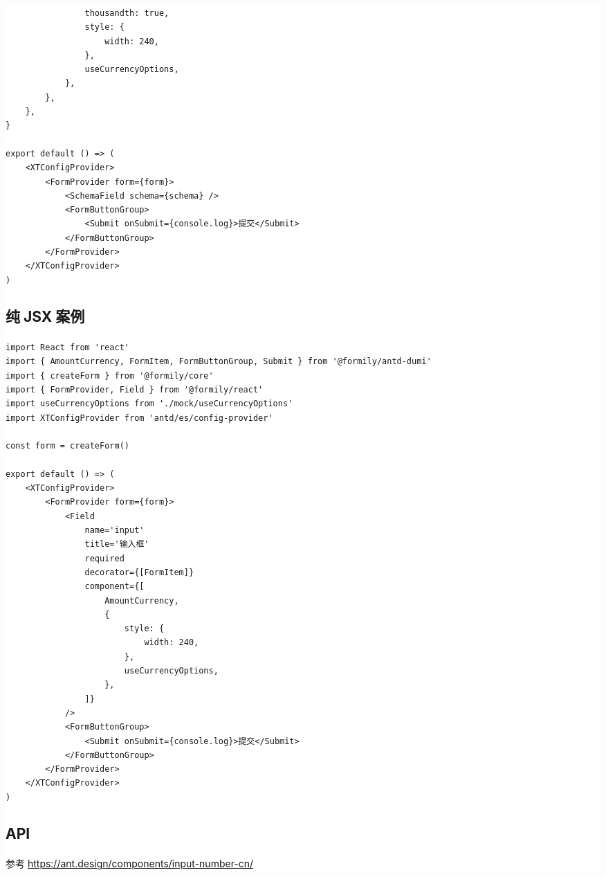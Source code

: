 ```tsx
				thousandth: true,
				style: {
					width: 240,
				},
				useCurrencyOptions,
			},
		},
	},
}

export default () => (
	<XTConfigProvider>
		<FormProvider form={form}>
			<SchemaField schema={schema} />
			<FormButtonGroup>
				<Submit onSubmit={console.log}>提交</Submit>
			</FormButtonGroup>
		</FormProvider>
	</XTConfigProvider>
)
```

## 纯 JSX 案例

```tsx
import React from 'react'
import { AmountCurrency, FormItem, FormButtonGroup, Submit } from '@formily/antd-dumi'
import { createForm } from '@formily/core'
import { FormProvider, Field } from '@formily/react'
import useCurrencyOptions from './mock/useCurrencyOptions'
import XTConfigProvider from 'antd/es/config-provider'

const form = createForm()

export default () => (
	<XTConfigProvider>
		<FormProvider form={form}>
			<Field
				name='input'
				title='输入框'
				required
				decorator={[FormItem]}
				component={[
					AmountCurrency,
					{
						style: {
							width: 240,
						},
						useCurrencyOptions,
					},
				]}
			/>
			<FormButtonGroup>
				<Submit onSubmit={console.log}>提交</Submit>
			</FormButtonGroup>
		</FormProvider>
	</XTConfigProvider>
)
```

## API

参考 https://ant.design/components/input-number-cn/
